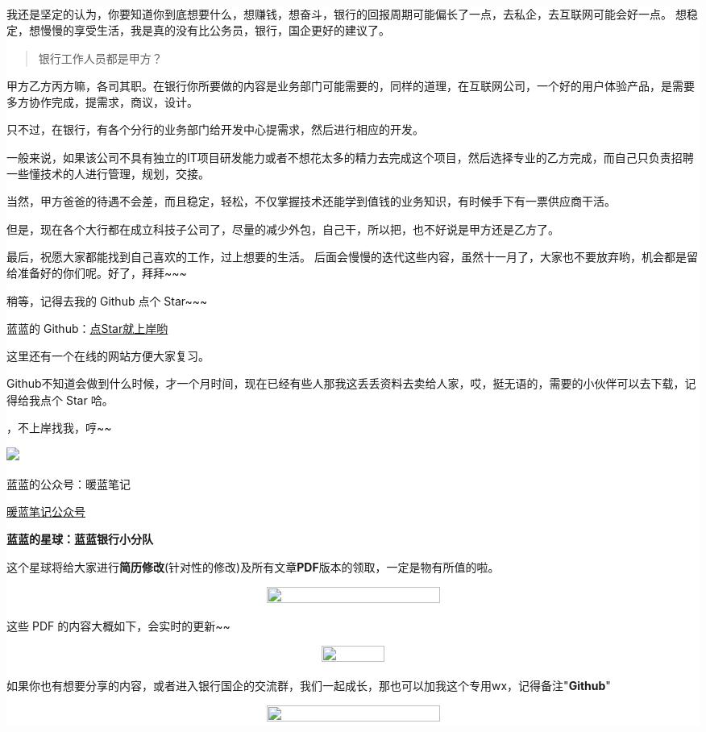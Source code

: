  我还是坚定的认为，你要知道你到底想要什么，想赚钱，想奋斗，银行的回报周期可能偏长了一点，去私企，去互联网可能会好一点。 想稳定，想慢慢的享受生活，我是真的没有比公务员，银行，国企更好的建议了。

> 银行工作人员都是甲方？

甲方乙方丙方嘛，各司其职。在银行你所要做的内容是业务部门可能需要的，同样的道理，在互联网公司，一个好的用户体验产品，是需要多方协作完成，提需求，商议，设计。

只不过，在银行，有各个分行的业务部门给开发中心提需求，然后进行相应的开发。

一般来说，如果该公司不具有独立的IT项目研发能力或者不想花太多的精力去完成这个项目，然后选择专业的乙方完成，而自己只负责招聘一些懂技术的人进行管理，规划，交接。

当然，甲方爸爸的待遇不会差，而且稳定，轻松，不仅掌握技术还能学到值钱的业务知识，有时候手下有一票供应商干活。

但是，现在各个大行都在成立科技子公司了，尽量的减少外包，自己干，所以把，也不好说是甲方还是乙方了。

最后，祝愿大家都能找到自己喜欢的工作，过上想要的生活。
后面会慢慢的迭代这些内容，虽然十一月了，大家也不要放弃哟，机会都是留给准备好的你们呢。好了，拜拜~~~

稍等，记得去我的 Github 点个 Star~~~

蓝蓝的 Github：[点Star就上岸哟](https://github.com/MikeCreken/lanlanInterview)

这里还有一个在线的网站方便大家复习。[](https://lanlanbank.gitee.io/lanlan-interview/#/)

Github不知道会做到什么时候，才一个月时间，现在已经有些人那我这丢丢资料去卖给人家，哎，挺无语的，需要的小伙伴可以去下载，记得给我点个 Star 哈。

，不上岸找我，哼~~

![](https://img-blog.csdnimg.cn/bb60cc286d8b42d7ae925e9176a9a65c.png?x-oss-process=image/watermark,type_ZHJvaWRzYW5zZmFsbGJhY2s,shadow_50,text_Q1NETiBA5oiR5piv56iL5bqP5ZGY5bCP6LSx,size_1,color_FFFFFF,t_70,g_se,x_16)

蓝蓝的公众号：暖蓝笔记

[暖蓝笔记公众号](https://mp.weixin.qq.com/s?__biz=MzAxMDMzOTEwMA==&mid=2453507437&idx=1&sn=7c805cc389e91e7c2da8affa8bcacbbf&chksm=8c98fb1ebbef72089666c7b716637ab9c8d54b84d9345799dd73ee43560bbdedb3cda62bc1e3&token=112701746&lang=zh_CN#rd)


**蓝蓝的星球：蓝蓝银行小分队**

这个星球将给大家进行**简历修改**(针对性的修改)及所有文章**PDF**版本的领取，一定是物有所值的啦。


<div align=center>
<img src="https://img-blog.csdnimg.cn/5b35f132dd5e490abbc64f08aef7cf56.png" width="50%" height="50%">
</div>

这些 PDF 的内容大概如下，会实时的更新~~

<div align=center>
<img src="https://img-blog.csdnimg.cn/3b49ee99608d41438a37458a92be156b.png" width="30%" height="50%">
</div>

如果你也有想要分享的内容，或者进入银行国企的交流群，我们一起成长，那也可以加我这个专用wx，记得备注"**Github**"


<div align=center>
<img src="https://img-blog.csdnimg.cn/58213272ee7948e9b910d1f00eae6c35.jpg" width="50%" height="50%">
</div>